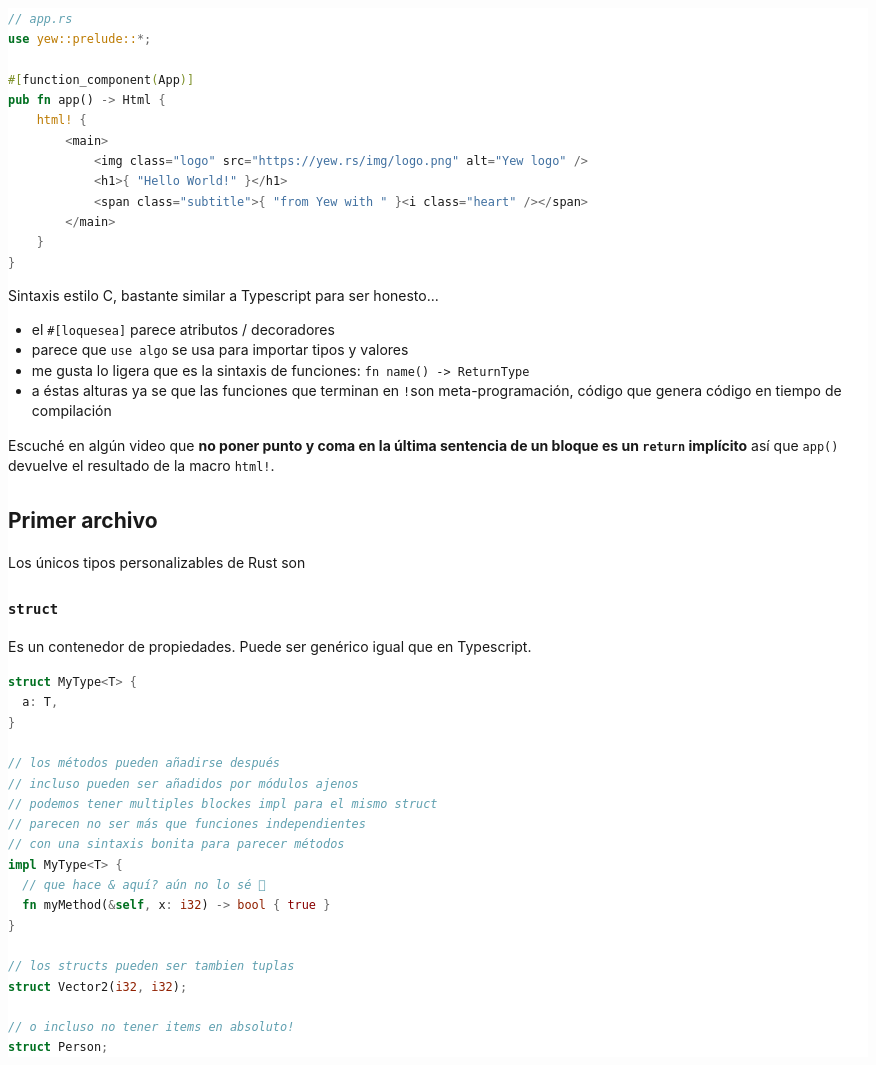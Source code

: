 ```rs
// app.rs
use yew::prelude::*;

#[function_component(App)]
pub fn app() -> Html {
    html! {
        <main>
            <img class="logo" src="https://yew.rs/img/logo.png" alt="Yew logo" />
            <h1>{ "Hello World!" }</h1>
            <span class="subtitle">{ "from Yew with " }<i class="heart" /></span>
        </main>
    }
}
```

Sintaxis estilo C, bastante similar a Typescript para ser honesto...

- el `#[loquesea]` parece atributos / decoradores
- parece que `use algo` se usa para importar tipos y valores
- me gusta lo ligera que es la sintaxis de funciones: `fn name() -> ReturnType`
- a éstas alturas ya se que las funciones que terminan en `!`son meta-programación, código que genera código en tiempo de compilación

Escuché en algún video que __no poner punto y coma en la última sentencia de un bloque es un `return` implícito__ así que `app()` devuelve el resultado de la macro `html!`.

## Primer archivo

Los únicos tipos personalizables de Rust son

### `struct`
Es un contenedor de propiedades. Puede ser genérico igual que en Typescript.

```rs
struct MyType<T> {
  a: T,
}

// los métodos pueden añadirse después
// incluso pueden ser añadidos por módulos ajenos
// podemos tener multiples blockes impl para el mismo struct
// parecen no ser más que funciones independientes
// con una sintaxis bonita para parecer métodos
impl MyType<T> {
  // que hace & aquí? aún no lo sé 🤷
  fn myMethod(&self, x: i32) -> bool { true }
}

// los structs pueden ser tambien tuplas
struct Vector2(i32, i32);

// o incluso no tener items en absoluto!
struct Person;
```
